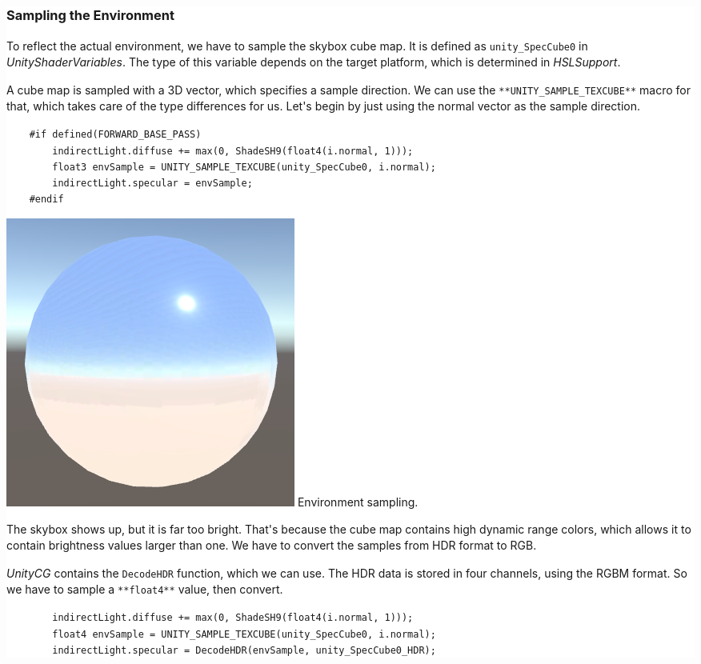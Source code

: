 ### Sampling the Environment

To reflect the actual environment, we have to sample the skybox cube map. It is defined as `unity_SpecCube0` in *UnityShaderVariables*. The type of this variable depends on the target platform, which is determined in *HSLSupport*.

A cube map is sampled with a 3D vector, which specifies a sample direction. We can use the `**UNITY_SAMPLE_TEXCUBE**`  macro for that, which takes care of the type differences for us. Let's  begin by just using the normal vector as the sample direction.

```
	#if defined(FORWARD_BASE_PASS)
		indirectLight.diffuse += max(0, ShadeSH9(float4(i.normal, 1)));
		float3 envSample = UNITY_SAMPLE_TEXCUBE(unity_SpecCube0, i.normal);
		indirectLight.specular = envSample;
	#endif
```

 							
![img](Reflections.assets/environment-sample.png) 							Environment sampling. 						

The skybox shows up, but it is far too bright. That's because  the cube map contains high dynamic range colors, which allows it to  contain brightness values larger than one. We have to convert the  samples from HDR format to RGB.

*UnityCG* contains the `DecodeHDR` function, which we can use. The HDR data is stored in four channels, using the RGBM format. So we have to sample a `**float4**` value, then convert.

```
		indirectLight.diffuse += max(0, ShadeSH9(float4(i.normal, 1)));
		float4 envSample = UNITY_SAMPLE_TEXCUBE(unity_SpecCube0, i.normal);
		indirectLight.specular = DecodeHDR(envSample, unity_SpecCube0_HDR);
```

 							